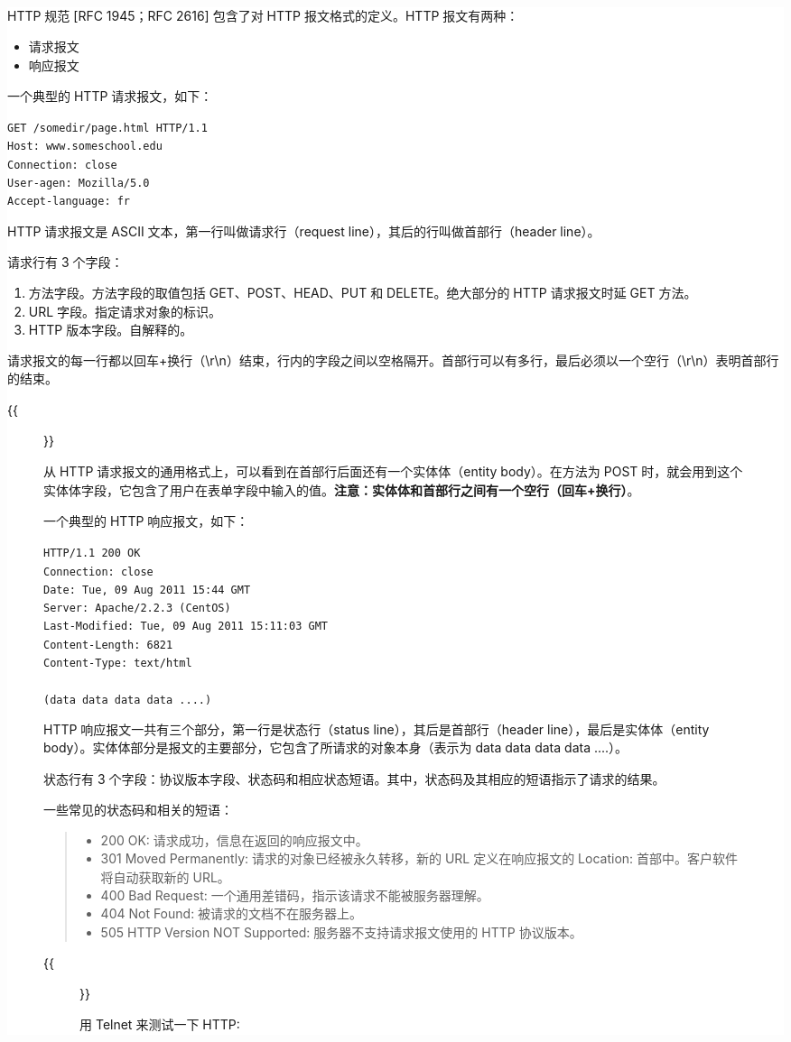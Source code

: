 HTTP 规范 [RFC 1945；RFC 2616] 包含了对 HTTP 报文格式的定义。HTTP 报文有两种：

- 请求报文
- 响应报文

一个典型的 HTTP 请求报文，如下：

```
GET /somedir/page.html HTTP/1.1
Host: www.someschool.edu
Connection: close
User-agen: Mozilla/5.0
Accept-language: fr
```

HTTP 请求报文是 ASCII 文本，第一行叫做请求行（request line），其后的行叫做首部行（header line）。

请求行有 3 个字段：
1. 方法字段。方法字段的取值包括 GET、POST、HEAD、PUT 和 DELETE。绝大部分的 HTTP 请求报文时延 GET 方法。
2. URL 字段。指定请求对象的标识。
3. HTTP 版本字段。自解释的。

请求报文的每一行都以回车+换行（\r\n）结束，行内的字段之间以空格隔开。首部行可以有多行，最后必须以一个空行（\r\n）表明首部行的结束。

{{<figure src="/images/http-request-general-format.jpg" caption="一个 HTTP 请求报文的通用格式">}}

从 HTTP 请求报文的通用格式上，可以看到在首部行后面还有一个实体体（entity body）。在方法为 POST 时，就会用到这个实体体字段，它包含了用户在表单字段中输入的值。**注意：实体体和首部行之间有一个空行（回车+换行）**。

一个典型的 HTTP 响应报文，如下：

```
HTTP/1.1 200 OK
Connection: close
Date: Tue, 09 Aug 2011 15:44 GMT
Server: Apache/2.2.3 (CentOS)
Last-Modified: Tue, 09 Aug 2011 15:11:03 GMT
Content-Length: 6821
Content-Type: text/html

(data data data data ....)
```

HTTP 响应报文一共有三个部分，第一行是状态行（status line），其后是首部行（header line），最后是实体体（entity body）。实体体部分是报文的主要部分，它包含了所请求的对象本身（表示为 data data data data ....）。

状态行有 3 个字段：协议版本字段、状态码和相应状态短语。其中，状态码及其相应的短语指示了请求的结果。

一些常见的状态码和相关的短语：

>* 200 OK: 请求成功，信息在返回的响应报文中。
>* 301 Moved Permanently: 请求的对象已经被永久转移，新的 URL 定义在响应报文的 Location: 首部中。客户软件将自动获取新的 URL。
>* 400 Bad Request: 一个通用差错码，指示该请求不能被服务器理解。
>* 404 Not Found: 被请求的文档不在服务器上。
>* 505 HTTP Version NOT Supported: 服务器不支持请求报文使用的 HTTP 协议版本。

{{<figure src="/images/http-response-general-format.jpg" caption="一个 HTTP 响应报文的通用格式">}}

用 Telnet 来测试一下 HTTP:
